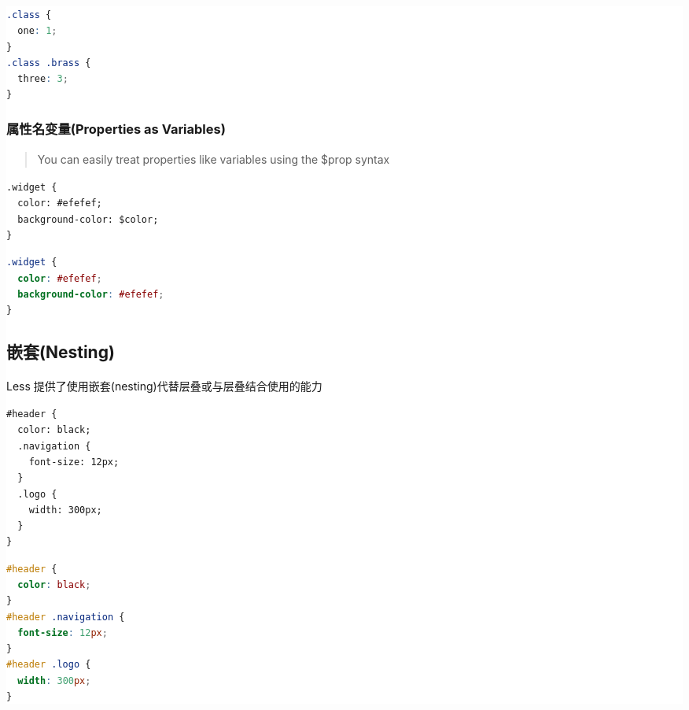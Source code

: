 ```css
.class {
  one: 1;
}
.class .brass {
  three: 3;
}
```

### 属性名变量(Properties as Variables)

> You can easily treat properties like variables using the $prop syntax

```less
.widget {
  color: #efefef;
  background-color: $color;
}
```

```css
.widget {
  color: #efefef;
  background-color: #efefef;
}
```

## 嵌套(Nesting)

Less 提供了使用嵌套(nesting)代替层叠或与层叠结合使用的能力

```less
#header {
  color: black;
  .navigation {
    font-size: 12px;
  }
  .logo {
    width: 300px;
  }
}
```

```css
#header {
  color: black;
}
#header .navigation {
  font-size: 12px;
}
#header .logo {
  width: 300px;
}
```
